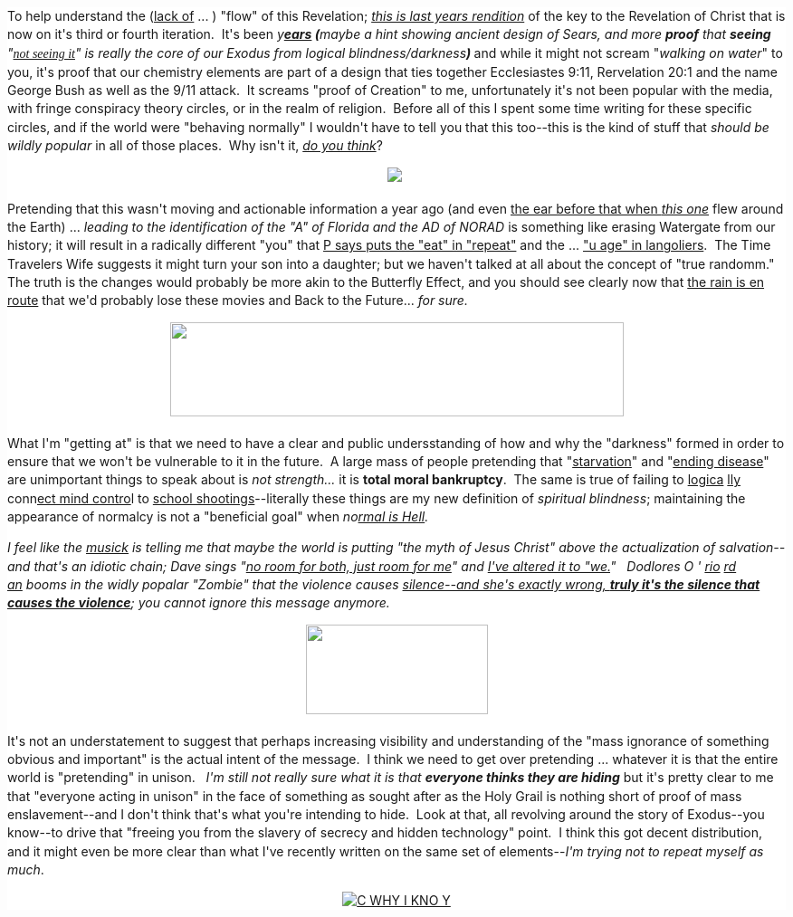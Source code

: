 <p>To help understand the (<a href="./TOXODUSK.html">lack of</a> ... ) "flow" of this Revelation; <a href="./CHALK.html"><em>this is last years rendition</em></a>&nbsp;of the key to the Revelation of Christ that is now on it's third or fourth iteration.&nbsp; It's been&nbsp;<em>y<strong><a href="./SERDEN.html">ears</a>&nbsp;(</strong>maybe a hint showing ancient design of Sears, and more&nbsp;<strong>proof</strong>&nbsp;that <strong>seeing</strong> "<span style="font-family: comic sans ms,cursive;"><a href="./2017-08-12-proof-of-time-travel-should-be-enough.html">not seeing it</a></span>" is really the core of our Exodus from logical blindness/darkness<strong>)&nbsp;</strong></em>and while it might not scream "<em>walking on water</em>" to you, it's proof that our chemistry elements are part of a design that ties together Ecclesiastes 9:11, Rervelation 20:1 and the name George Bush as well as the 9/11 attack.&nbsp; It screams "proof of Creation" to me, unfortunately it's not been popular with the media, with fringe conspiracy theory circles, or in the realm of religion.&nbsp; Before all of this I spent some time writing for these specific circles, and if the world were "behaving normally" I wouldn't have to tell you that this too--this is the kind of stuff that <em>should be wildly popular</em> in all of those places.&nbsp; Why isn't it, <a href="./TOXODUSK.html"><em>do you think</em></a>?</p>
<p style="text-align: center;"><a href="./CURSOR.html"><img src="https://i.imgur.com/Z1zbUGs.png" /></a>&nbsp;</p>
<p>Pretending that this wasn't moving and actionable information a year ago (and even <a href="./TORCH.html">the ear before that when <em>this one</em></a>&nbsp;flew around the Earth) ...&nbsp;<em>leading to the identification of the "A" of Florida and the AD of NORAD&nbsp;</em>is something like erasing Watergate from our history; it will result in a radically different "you" that <a href="./TOXODUSK.html">P says puts the "eat" in "repeat"</a>&nbsp;and the ... <a href="./ERICHOW.html">"u age" in langoliers</a>.&nbsp; The Time Travelers Wife suggests it might turn your son into a daughter; but we haven't talked at all about the concept of "true randomm."&nbsp; The truth is the changes would probably be more akin to the Butterfly Effect, and you should see clearly now that <a href="./LETITRAIN.html">the rain is en route</a>&nbsp;that we'd probably lose these movies and Back to the Future...&nbsp;<em>for sure.&nbsp;&nbsp;</em></p>
<p style="text-align: center;"><em><a href="./ARFAXAD.html"><img alt="" src="https://i.imgur.com/xw21QSu.jpg" style="width: 501px; height: 104px;" /></a></em></p>
<p>What I'm "getting at" is that we need to have a clear and public undersstanding of how and why the "darkness" formed in order to ensure that we won't be vulnerable to it in the future.&nbsp; A large mass of people pretending that "<a href="./HIGHERA.html">starvation</a>" and "<a href="./HADID.html">ending disease</a>" are unimportant things to speak about is&nbsp;<em>not strength...</em>&nbsp;it is <strong>total moral bankruptcy</strong>.&nbsp; The same is true of failing to <a href="./2017-08-12-proof-of-time-travel-should-be-enough.html">logica</a>&nbsp;<a href="./TOXODUSK.html">lly</a> conn<a href="./2017-06-14-enders-game-prometheus-locke-and.html">ect mind contro</a>l to <a href="./ARFAXAD.html">school shootings</a>--literally these things are my new definition of&nbsp;<em>spiritual blindness</em>; maintaining the appearance of normalcy is not a "beneficial goal" when <em>no<a href="./ARFAXAD.html">rmal is Hell</a>.</em></p>
<p><em>I feel like the <a href="./WHO.html">musick</a> is telling me that maybe the world is putting "the myth of Jesus Christ" above the actualization of salvation--and that's an idiotic chain; Dave sings "<a href="https://www.youtube.com/watch?v=psIuidkkLjI">no room for both, just room for me</a>" and <a href="https://yitsheyzeus.tumblr.com/#_=_">I've altered it to "we.</a>"&nbsp; &nbsp;Dodlores O ' <a href="https://www.youtube.com/watch?v=QlRJOVcvOWE">rio</a> <a href="https://www.youtube.com/watch?v=Y7VGOnV2QhU">rd</a> <a href="https://www.youtube.com/watch?v=eUMwFaXTM3s">an</a>&nbsp;booms in the widly popalar "Zombie" that the violence causes <a href="./ARFAXAD.html">silence--and she's exactly wrong, <strong>truly it's the silence that causes the violence</strong></a>; you cannot ignore this message anymore.</em></p>
<p style="text-align: center;"><a href="./2017-06-14-enders-game-prometheus-locke-and.html"><img src="https://i.imgur.com/0ksGGKT.png" style="height: 99px; width: 201px;" /></a></p>
<p>It's not an understatement to suggest that perhaps increasing visibility and understanding of the&nbsp;"mass ignorance of something obvious and important" is the actual intent of the message.&nbsp; I think we need to get over pretending ... whatever it is that the entire world is "pretending" in unison.&nbsp;&nbsp;&nbsp;<em>I'm still not really sure what it is that&nbsp;<strong>everyone thinks they are hiding</strong></em>&nbsp;but it's pretty clear to me that "everyone acting in unison" in the face of something as sought after as the Holy Grail is nothing short of proof of mass enslavement--and I don't think that's what you're intending to hide.&nbsp; Look at that, all revolving around the story of Exodus--you know--to drive that "freeing you from the slavery of secrecy and hidden technology" point.&nbsp; I think this got decent distribution, and it might even be more clear than what I've recently written on the same set of elements--<em>I'm trying not to repeat myself as much</em>.</p>
<p style="text-align: center;"><a href="./CURSOR.html"><img alt="C WHY I KNO Y " src="https://i.imgur.com/RkrAVOA.jpg" style="width: 500px; height: 261px;" /></a></p>